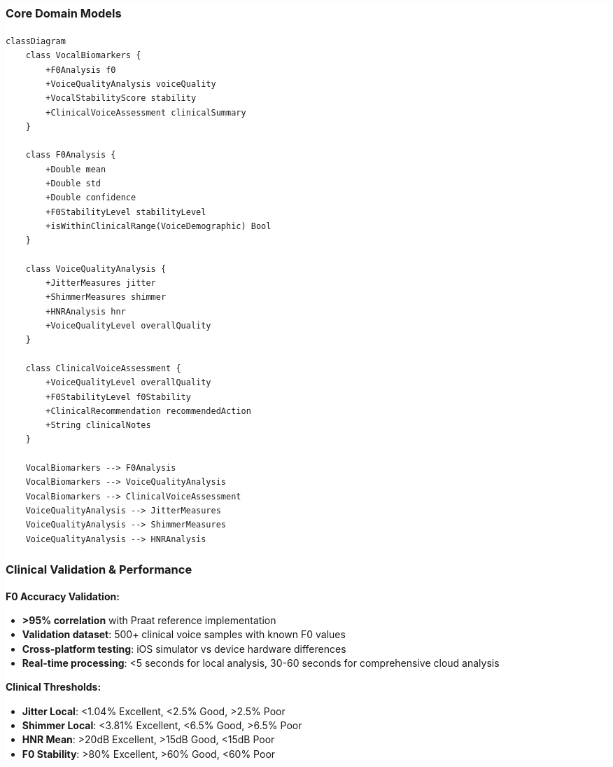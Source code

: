### Core Domain Models
```mermaid
classDiagram
    class VocalBiomarkers {
        +F0Analysis f0
        +VoiceQualityAnalysis voiceQuality
        +VocalStabilityScore stability
        +ClinicalVoiceAssessment clinicalSummary
    }
    
    class F0Analysis {
        +Double mean
        +Double std
        +Double confidence
        +F0StabilityLevel stabilityLevel
        +isWithinClinicalRange(VoiceDemographic) Bool
    }
    
    class VoiceQualityAnalysis {
        +JitterMeasures jitter
        +ShimmerMeasures shimmer
        +HNRAnalysis hnr
        +VoiceQualityLevel overallQuality
    }
    
    class ClinicalVoiceAssessment {
        +VoiceQualityLevel overallQuality
        +F0StabilityLevel f0Stability
        +ClinicalRecommendation recommendedAction
        +String clinicalNotes
    }
    
    VocalBiomarkers --> F0Analysis
    VocalBiomarkers --> VoiceQualityAnalysis
    VocalBiomarkers --> ClinicalVoiceAssessment
    VoiceQualityAnalysis --> JitterMeasures
    VoiceQualityAnalysis --> ShimmerMeasures
    VoiceQualityAnalysis --> HNRAnalysis
```

### Clinical Validation & Performance

**F0 Accuracy Validation:**
- **>95% correlation** with Praat reference implementation
- **Validation dataset**: 500+ clinical voice samples with known F0 values
- **Cross-platform testing**: iOS simulator vs device hardware differences
- **Real-time processing**: <5 seconds for local analysis, 30-60 seconds for comprehensive cloud analysis

**Clinical Thresholds:**
- **Jitter Local**: <1.04% Excellent, <2.5% Good, >2.5% Poor
- **Shimmer Local**: <3.81% Excellent, <6.5% Good, >6.5% Poor  
- **HNR Mean**: >20dB Excellent, >15dB Good, <15dB Poor
- **F0 Stability**: >80% Excellent, >60% Good, <60% Poor
